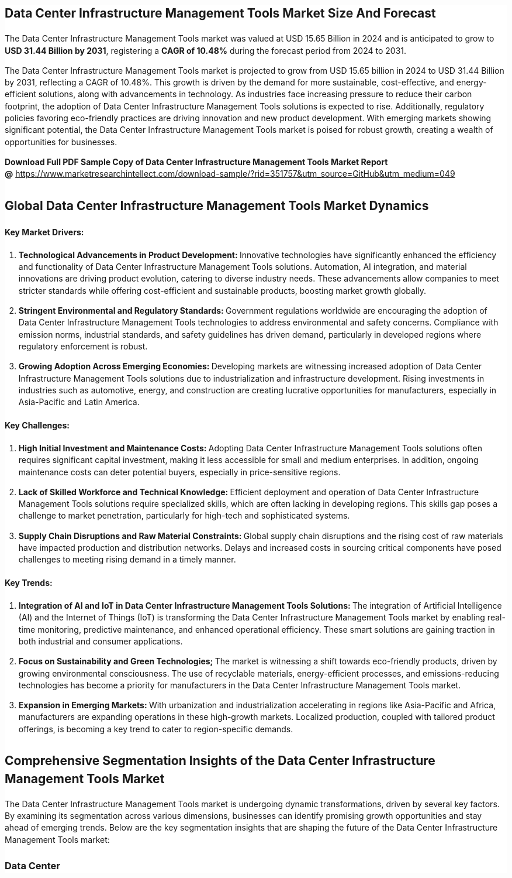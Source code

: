 <h2>Data Center Infrastructure Management Tools Market Size And Forecast</h2><p>The Data Center Infrastructure Management Tools market was valued at USD 15.65 Billion in 2024 and is anticipated to grow to <strong>USD 31.44 Billion by 2031</strong>, registering a <strong>CAGR of 10.48%</strong> during the forecast period from 2024 to 2031.</p><p>The Data Center Infrastructure Management Tools market is projected to grow from USD 15.65 billion in 2024 to USD 31.44 Billion by 2031, reflecting a CAGR of 10.48%. This growth is driven by the demand for more sustainable, cost-effective, and energy-efficient solutions, along with advancements in technology. As industries face increasing pressure to reduce their carbon footprint, the adoption of Data Center Infrastructure Management Tools solutions is expected to rise. Additionally, regulatory policies favoring eco-friendly practices are driving innovation and new product development. With emerging markets showing significant potential, the Data Center Infrastructure Management Tools market is poised for robust growth, creating a wealth of opportunities for businesses.</p><p><strong>Download Full PDF Sample Copy of Data Center Infrastructure Management Tools Market Report @</strong>&nbsp;<a href="https://www.marketresearchintellect.com/download-sample/?rid=351757&amp;utm_source=GitHub&amp;utm_medium=049">https://www.marketresearchintellect.com/download-sample/?rid=351757&amp;utm_source=GitHub&amp;utm_medium=049</a></p><h2>Global Data Center Infrastructure Management Tools Market Dynamics</h2><h4><strong>Key Market Drivers:</strong></h4><ol><li><p><strong>Technological Advancements in Product Development:&nbsp;</strong>Innovative technologies have significantly enhanced the efficiency and functionality of Data Center Infrastructure Management Tools solutions. Automation, AI integration, and material innovations are driving product evolution, catering to diverse industry needs. These advancements allow companies to meet stricter standards while offering cost-efficient and sustainable products, boosting market growth globally.</p></li><li><p><strong>Stringent Environmental and Regulatory Standards:&nbsp;</strong>Government regulations worldwide are encouraging the adoption of Data Center Infrastructure Management Tools technologies to address environmental and safety concerns. Compliance with emission norms, industrial standards, and safety guidelines has driven demand, particularly in developed regions where regulatory enforcement is robust.</p></li><li><p><strong>Growing Adoption Across Emerging Economies:&nbsp;</strong>Developing markets are witnessing increased adoption of Data Center Infrastructure Management Tools solutions due to industrialization and infrastructure development. Rising investments in industries such as automotive, energy, and construction are creating lucrative opportunities for manufacturers, especially in Asia-Pacific and Latin America.</p></li></ol><h4><strong>Key Challenges:</strong></h4><ol><li><p><strong>High Initial Investment and Maintenance Costs:&nbsp;</strong>Adopting Data Center Infrastructure Management Tools solutions often requires significant capital investment, making it less accessible for small and medium enterprises. In addition, ongoing maintenance costs can deter potential buyers, especially in price-sensitive regions.</p></li><li><p><strong>Lack of Skilled Workforce and Technical Knowledge:&nbsp;</strong>Efficient deployment and operation of Data Center Infrastructure Management Tools solutions require specialized skills, which are often lacking in developing regions. This skills gap poses a challenge to market penetration, particularly for high-tech and sophisticated systems.</p></li><li><p><strong>Supply Chain Disruptions and Raw Material Constraints:&nbsp;</strong>Global supply chain disruptions and the rising cost of raw materials have impacted production and distribution networks. Delays and increased costs in sourcing critical components have posed challenges to meeting rising demand in a timely manner.</p></li></ol><h4><strong>Key Trends:</strong></h4><ol><li><p><strong>Integration of AI and IoT in Data Center Infrastructure Management Tools Solutions:&nbsp;</strong>The integration of Artificial Intelligence (AI) and the Internet of Things (IoT) is transforming the Data Center Infrastructure Management Tools market by enabling real-time monitoring, predictive maintenance, and enhanced operational efficiency. These smart solutions are gaining traction in both industrial and consumer applications.</p></li><li><p><strong>Focus on Sustainability and Green Technologies;&nbsp;</strong>The market is witnessing a shift towards eco-friendly products, driven by growing environmental consciousness. The use of recyclable materials, energy-efficient processes, and emissions-reducing technologies has become a priority for manufacturers in the Data Center Infrastructure Management Tools market.</p></li><li><p><strong>Expansion in Emerging Markets:&nbsp;</strong>With urbanization and industrialization accelerating in regions like Asia-Pacific and Africa, manufacturers are expanding operations in these high-growth markets. Localized production, coupled with tailored product offerings, is becoming a key trend to cater to region-specific demands.</p></li></ol><div class="article-main__content" data-test-id="publishing-text-block"><h2>Comprehensive Segmentation Insights of the Data Center Infrastructure Management Tools Market</h2><p>The Data Center Infrastructure Management Tools market is undergoing dynamic transformations, driven by several key factors. By examining its segmentation across various dimensions, businesses can identify promising growth opportunities and stay ahead of emerging trends. Below are the key segmentation insights that are shaping the future of the Data Center Infrastructure Management Tools market:</p><h3><strong>Data Center